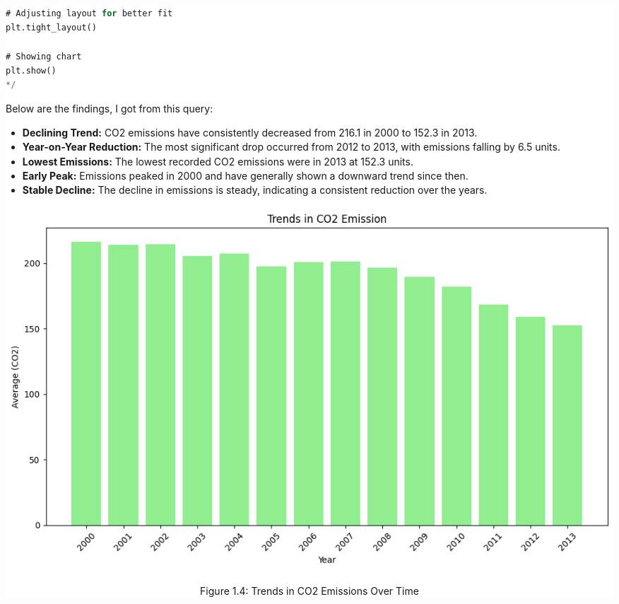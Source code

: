```sql
# Adjusting layout for better fit
plt.tight_layout()

# Showing chart
plt.show()
*/
```

Below are the findings, I got from this query:

- **Declining Trend:** CO2 emissions have consistently decreased from 216.1 in 2000 to 152.3 in 2013.
- **Year-on-Year Reduction:** The most significant drop occurred from 2012 to 2013, with emissions falling by 6.5 units.
- **Lowest Emissions:** The lowest recorded CO2 emissions were in 2013 at 152.3 units.
- **Early Peak:** Emissions peaked in 2000 and have generally shown a downward trend since then.
- **Stable Decline:** The decline in emissions is steady, indicating a consistent reduction over the years.

<p align="center">
  <img src="assets/query_4.png" width="1500" alt="Trends in CO2 Emissions">
</p>
<div align="center">
  Figure 1.4: Trends in CO2 Emissions Over Time
</div>
